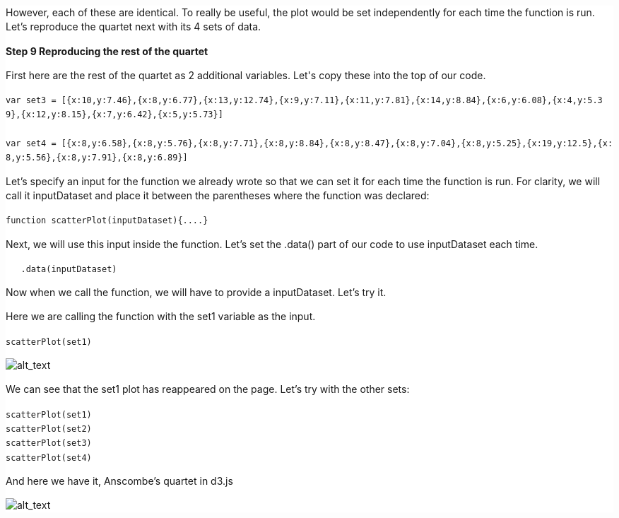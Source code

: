 
However, each of these are identical. To really be useful, the plot would be set independently for each time the function is run. Let’s reproduce the quartet next with its 4 sets of data. 

**Step 9 Reproducing the rest of the quartet**

First here are the rest of the quartet as 2 additional variables. Let's copy these into the top of our code.

```
var set3 = [{x:10,y:7.46},{x:8,y:6.77},{x:13,y:12.74},{x:9,y:7.11},{x:11,y:7.81},{x:14,y:8.84},{x:6,y:6.08},{x:4,y:5.39},{x:12,y:8.15},{x:7,y:6.42},{x:5,y:5.73}]

var set4 = [{x:8,y:6.58},{x:8,y:5.76},{x:8,y:7.71},{x:8,y:8.84},{x:8,y:8.47},{x:8,y:7.04},{x:8,y:5.25},{x:19,y:12.5},{x:8,y:5.56},{x:8,y:7.91},{x:8,y:6.89}]
```


Let’s specify an input for the function we already wrote so that we can set it for each time the function is run. For clarity, we will call it inputDataset and place it between the parentheses where the function was declared:


```
function scatterPlot(inputDataset){....}
```


Next, we will use this input inside the function. Let’s set the .data() part of our code to use inputDataset each time. 


```
   .data(inputDataset)
```


Now when we call the function, we will have to provide a inputDataset.  Let’s try it.

Here we are calling the function with the set1 variable as the input.


```
scatterPlot(set1)
```
![alt_text](images/image8.png "image_tooltip")


We can see that the set1 plot has reappeared on the page. Let’s try with the other sets:


```
scatterPlot(set1)
scatterPlot(set2)
scatterPlot(set3)
scatterPlot(set4)
```


And here we have it, Anscombe’s quartet in d3.js


![alt_text](images/image4.png "image_tooltip")